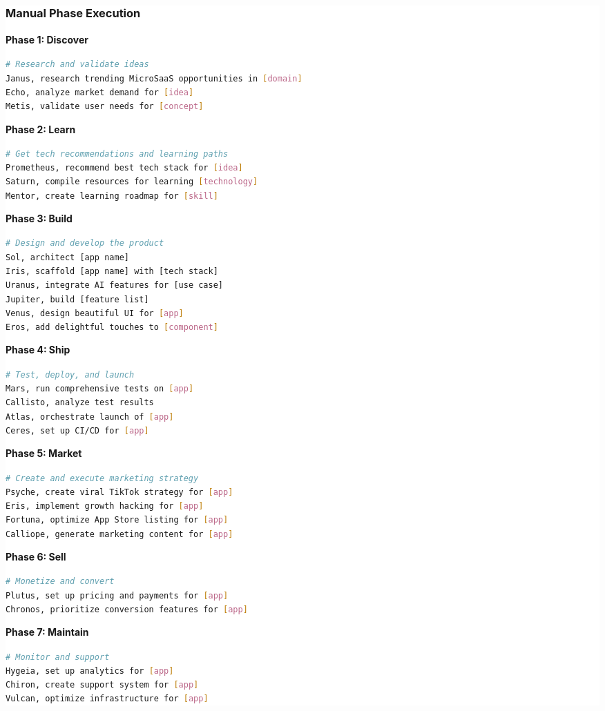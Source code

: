 ### Manual Phase Execution

**Phase 1: Discover**
```bash
# Research and validate ideas
Janus, research trending MicroSaaS opportunities in [domain]
Echo, analyze market demand for [idea]
Metis, validate user needs for [concept]
```

**Phase 2: Learn**
```bash
# Get tech recommendations and learning paths
Prometheus, recommend best tech stack for [idea]
Saturn, compile resources for learning [technology]
Mentor, create learning roadmap for [skill]
```

**Phase 3: Build**
```bash
# Design and develop the product
Sol, architect [app name]
Iris, scaffold [app name] with [tech stack]
Uranus, integrate AI features for [use case]
Jupiter, build [feature list]
Venus, design beautiful UI for [app]
Eros, add delightful touches to [component]
```

**Phase 4: Ship**
```bash
# Test, deploy, and launch
Mars, run comprehensive tests on [app]
Callisto, analyze test results
Atlas, orchestrate launch of [app]
Ceres, set up CI/CD for [app]
```

**Phase 5: Market**
```bash
# Create and execute marketing strategy
Psyche, create viral TikTok strategy for [app]
Eris, implement growth hacking for [app]
Fortuna, optimize App Store listing for [app]
Calliope, generate marketing content for [app]
```

**Phase 6: Sell**
```bash
# Monetize and convert
Plutus, set up pricing and payments for [app]
Chronos, prioritize conversion features for [app]
```

**Phase 7: Maintain**
```bash
# Monitor and support
Hygeia, set up analytics for [app]
Chiron, create support system for [app]
Vulcan, optimize infrastructure for [app]
```
